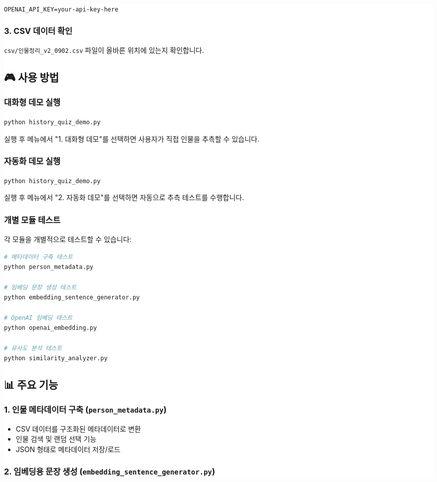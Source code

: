 ```
OPENAI_API_KEY=your-api-key-here
```

### 3. CSV 데이터 확인

`csv/인물정리_v2_0902.csv` 파일이 올바른 위치에 있는지 확인합니다.

## 🎮 사용 방법

### 대화형 데모 실행

```bash
python history_quiz_demo.py
```

실행 후 메뉴에서 "1. 대화형 데모"를 선택하면 사용자가 직접 인물을 추측할 수 있습니다.

### 자동화 데모 실행

```bash
python history_quiz_demo.py
```

실행 후 메뉴에서 "2. 자동화 데모"를 선택하면 자동으로 추측 테스트를 수행합니다.

### 개별 모듈 테스트

각 모듈을 개별적으로 테스트할 수 있습니다:

```bash
# 메타데이터 구축 테스트
python person_metadata.py

# 임베딩 문장 생성 테스트
python embedding_sentence_generator.py

# OpenAI 임베딩 테스트
python openai_embedding.py

# 유사도 분석 테스트
python similarity_analyzer.py
```

## 📊 주요 기능

### 1. 인물 메타데이터 구축 (`person_metadata.py`)

- CSV 데이터를 구조화된 메타데이터로 변환
- 인물 검색 및 랜덤 선택 기능
- JSON 형태로 메타데이터 저장/로드

### 2. 임베딩용 문장 생성 (`embedding_sentence_generator.py`)
